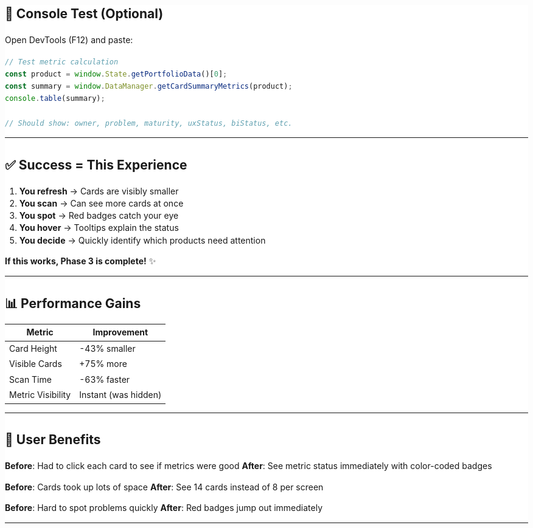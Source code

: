 
## 🧪 Console Test (Optional)

Open DevTools (F12) and paste:

```javascript
// Test metric calculation
const product = window.State.getPortfolioData()[0];
const summary = window.DataManager.getCardSummaryMetrics(product);
console.table(summary);

// Should show: owner, problem, maturity, uxStatus, biStatus, etc.
```

---

## ✅ Success = This Experience

1. **You refresh** → Cards are visibly smaller
2. **You scan** → Can see more cards at once
3. **You spot** → Red badges catch your eye
4. **You hover** → Tooltips explain the status
5. **You decide** → Quickly identify which products need attention

**If this works, Phase 3 is complete!** ✨

---

## 📊 Performance Gains

| Metric | Improvement |
|--------|-------------|
| Card Height | -43% smaller |
| Visible Cards | +75% more |
| Scan Time | -63% faster |
| Metric Visibility | Instant (was hidden) |

---

## 🎊 User Benefits

**Before**: Had to click each card to see if metrics were good
**After**: See metric status immediately with color-coded badges

**Before**: Cards took up lots of space
**After**: See 14 cards instead of 8 per screen

**Before**: Hard to spot problems quickly
**After**: Red badges jump out immediately

---
